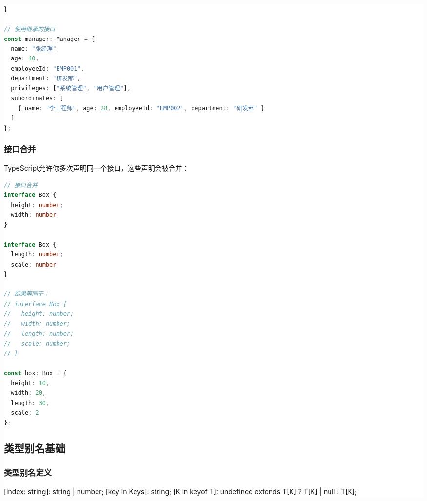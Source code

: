 ```typescript
}

// 使用继承的接口
const manager: Manager = {
  name: "张经理",
  age: 40,
  employeeId: "EMP001",
  department: "研发部",
  privileges: ["系统管理", "用户管理"],
  subordinates: [
    { name: "李工程师", age: 28, employeeId: "EMP002", department: "研发部" }
  ]
};
```

### 接口合并

TypeScript允许你多次声明同一个接口，这些声明会被合并：

```typescript
// 接口合并
interface Box {
  height: number;
  width: number;
}

interface Box {
  length: number;
  scale: number;
}

// 结果等同于：
// interface Box {
//   height: number;
//   width: number;
//   length: number;
//   scale: number;
// }

const box: Box = {
  height: 10,
  width: 20,
  length: 30,
  scale: 2
};
```

## 类型别名基础

### 类型别名定义


  [index: number]: string;
  [key: string]: string;
  [index: string]: string | number;
  [key in Keys]: string;
  [K in keyof T]: undefined extends T[K] ? T[K] | null : T[K];